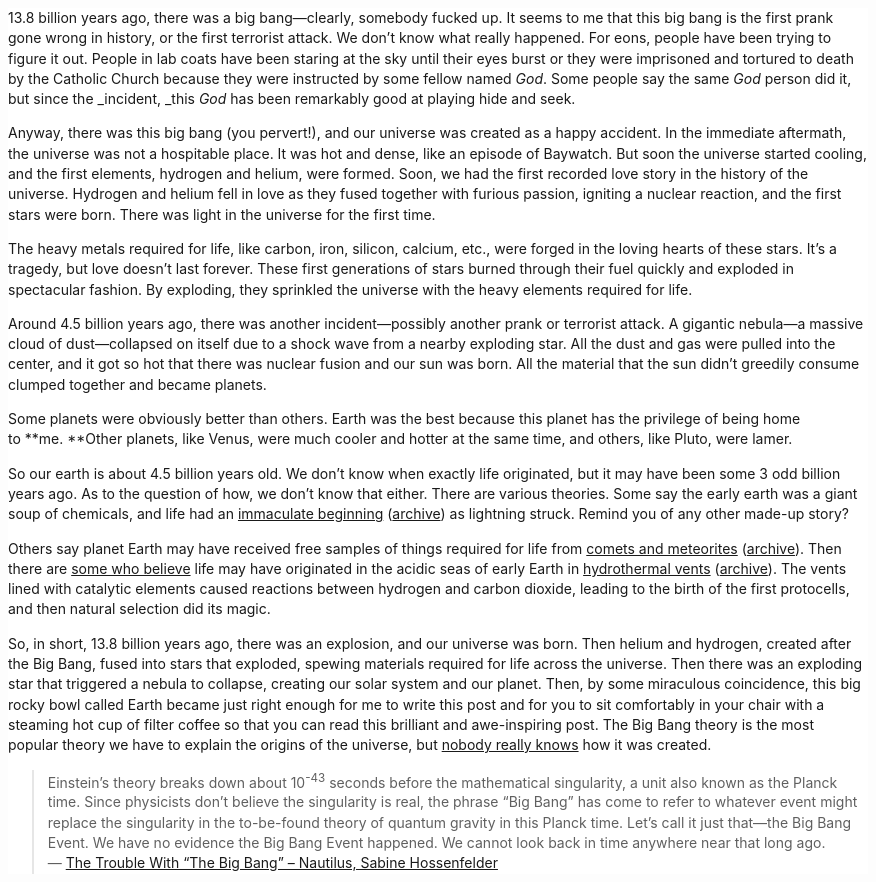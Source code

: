 13.8 billion years ago, there was a big bang—clearly, somebody fucked up. It seems to me that this big bang is the first prank gone wrong in history, or the first terrorist attack. We don’t know what really happened. For eons, people have been trying to figure it out. People in lab coats have been staring at the sky until their eyes burst or they were imprisoned and tortured to death by the Catholic Church because they were instructed by some fellow named _God_. Some people say the same _God_ person did it, but since the _incident, _this _God_ has been remarkably good at playing hide and seek.

Anyway, there was this big bang (you pervert!), and our universe was created as a happy accident. In the immediate aftermath, the universe was not a hospitable place. It was hot and dense, like an episode of Baywatch. But soon the universe started cooling, and the first elements, hydrogen and helium, were formed. Soon, we had the first recorded love story in the history of the universe. Hydrogen and helium fell in love as they fused together with furious passion, igniting a nuclear reaction, and the first stars were born. There was light in the universe for the first time.

The heavy metals required for life, like carbon, iron, silicon, calcium, etc., were forged in the loving hearts of these stars. It’s a tragedy, but love doesn’t last forever. These first generations of stars burned through their fuel quickly and exploded in spectacular fashion. By exploding, they sprinkled the universe with the heavy elements required for life.

Around 4.5 billion years ago, there was another incident—possibly another prank or terrorist attack. A gigantic nebula—a massive cloud of dust—collapsed on itself due to a shock wave from a nearby exploding star. All the dust and gas were pulled into the center, and it got so hot that there was nuclear fusion and our sun was born. All the material that the sun didn’t greedily consume clumped together and became planets.

Some planets were obviously better than others. Earth was the best because this planet has the privilege of being home to **me. **Other planets, like Venus, were much cooler and hotter at the same time, and others, like Pluto, were lamer.

So our earth is about 4.5 billion years old. We don’t know when exactly life originated, but it may have been some 3 odd billion years ago. As to the question of how, we don’t know that either. There are various theories. Some say the early earth was a giant soup of chemicals, and life had an [immaculate beginning][2] ([archive][3]) as lightning struck. Remind you of any other made-up story?

Others say planet Earth may have received free samples of things required for life from [comets and meteorites][4] ([archive][5]). Then there are [some who believe][6] life may have originated in the acidic seas of early Earth in [hydrothermal vents][7] ([archive][8]). The vents lined with catalytic elements caused reactions between hydrogen and carbon dioxide, leading to the birth of the first protocells, and then natural selection did its magic.

So, in short, 13.8 billion years ago, there was an explosion, and our universe was born. Then helium and hydrogen, created after the Big Bang, fused into stars that exploded, spewing materials required for life across the universe. Then there was an exploding star that triggered a nebula to collapse, creating our solar system and our planet. Then, by some miraculous coincidence, this big rocky bowl called Earth became just right enough for me to write this post and for you to sit comfortably in your chair with a steaming hot cup of filter coffee so that you can read this brilliant and awe-inspiring post. The Big Bang theory is the most popular theory we have to explain the origins of the universe, but [nobody really knows][9] how it was created.

> Einstein’s theory breaks down about 10<sup>-43</sup> seconds before the mathematical singularity, a unit also known as the Planck time. Since physicists don’t believe the singularity is real, the phrase “Big Bang” has come to refer to whatever event might replace the singularity in the to-be-found theory of quantum gravity in this Planck time. Let’s call it just that—the Big Bang Event. We have no evidence the Big Bang Event happened. We cannot look back in time anywhere near that long ago. — [The Trouble With “The Big Bang” – Nautilus, Sabine Hossenfelder](https://nautil.us/the-trouble-with-the-big-bang-238547/)


 [1]: https://www.econtalk.org/alan-lightman-on-stardust-meaning-religion-and-science/#audio-highlights
 [2]: https://www.quantamagazine.org/a-new-thermodynamics-theory-of-the-origin-of-life-20140122/
 [3]: https://web.archive.org/web/20231202192729/https://www.quantamagazine.org/a-new-thermodynamics-theory-of-the-origin-of-life-20140122/
 [4]: https://theconversation.com/new-asteroid-sample-study-offers-further-hints-of-space-origin-for-the-building-blocks-of-life-on-earth-201960
 [5]: https://web.archive.org/web/20230906233223/http://theconversation.com/new-asteroid-sample-study-offers-further-hints-of-space-origin-for-the-building-blocks-of-life-on-earth-201960
 [6]: https://youtu.be/tOtdJcco3YM?si=qji8V__RwgKW8RA2
 [7]: https://theconversation.com/weve-been-wrong-about-the-origins-of-life-for-90-years-63744
 [8]: https://web.archive.org/web/20230129002053/https://theconversation.com/weve-been-wrong-about-the-origins-of-life-for-90-years-63744
 [9]: https://www.youtube.com/watch?v=CAVUvq6BE1E
 [10]: https://www.youtube.com/watch?v=7yOiZLHDV3U
 [11]: https://www.nature.com/scitable/topicpage/cell-metabolism-14026182/
 [12]: https://mededucation.stanford.edu/images/2020/09/FullSubwayMap221.pdf
 [13]: https://youtu.be/GCD1ZT4IgAY?si=mCuB7glmCrTs53-M&t=1727
 [14]: https://www.google.com/search?q=rizz&sca_esv=594722215&sxsrf=AM9HkKnPvF6wzFpXVshlMSegIMn_emEz1w%3A1704017053386&ei=nTyRZZ2RF_T5seMP3aeXaA&ved=0ahUKEwjd06GZtrmDAxX0fGwGHd3TBQ0Q4dUDCBE&uact=5&oq=rizz&gs_lp=Egxnd3Mtd2l6LXNlcnAiBHJpenoyERAAGIAEGIoFGJECGLEDGIMBMgoQABiABBiKBRhDMhEQABiABBiKBRiRAhixAxiDATIKEAAYgAQYigUYQzIKEAAYgAQYigUYQzIKEAAYgAQYigUYQzIKEAAYgAQYigUYQzIKEAAYgAQYigUYQzITEC4YgAQYigUYQxixAxiDARjUAjIKEAAYgAQYigUYQ0j-DlDVBlieDXADeAGQAQCYAZYCoAGsBaoBBTAuMy4xuAEDyAEA-AEBwgIKEAAYRxjWBBiwA8ICChAjGIAEGIoFGCfCAgQQIxgnwgILEAAYgAQYigUYkQLCAg4QLhiABBiKBRixAxiDAcICERAuGIAEGLEDGIMBGMcBGNEDwgILEAAYgAQYsQMYgwHCAg4QABiABBiKBRixAxiDAcICChAuGIAEGIoFGEPCAhkQLhiABBiKBRhDGMcBGK8BGJgFGJ4FGJkFwgILEC4YgAQYsQMYgwHCAhAQABiABBiKBRhDGLEDGIMBwgINEC4YgAQYigUYQxixA-IDBBgAIEGIBgGQBgg&sclient=gws-wiz-serp
 [15]: https://youtu.be/-o0TJy67Gi8?si=2mOwAyQ_CHW4eQpq
 [16]: https://www.amazon.in/brian-greene/s?k=brian+greene
 [17]: https://backreaction.blogspot.com/search?q=+free+will
 [18]: https://www.youtube.com/results?search_query=sabine+hossenfelder+free+will
 [19]: https://nautil.us/yes-we-have-free-will-no-we-absolutely-do-not-431904/
 [20]: https://web.archive.org/web/20240102171244/https://nautil.us/yes-we-have-free-will-no-we-absolutely-do-not-431904/
 [21]: https://aeon.co/essays/why-our-universe-can-have-cosmic-purpose-without-god
 [22]: https://web.archive.org/web/20231126113414/https://aeon.co/essays/why-our-universe-can-have-cosmic-purpose-without-god
 [23]: https://www.pairagraph.com/dialogue/3302ca32c5b7423d99c8a16a8c5ddc39/1
 [24]: https://web.archive.org/web/20201224191248/https://www.pairagraph.com/dialogue/3302ca32c5b7423d99c8a16a8c5ddc39/1
 [25]: https://tim.blog/2015/12/06/jamie-foxx/
 [26]: https://web.archive.org/web/20231218140656/https://tim.blog/images/2018/08/124-jamie-foxx.pdf
 [27]: https://plato.stanford.edu/entries/camus/
 [28]: https://en.wikipedia.org/wiki/Sisyphus
 [29]: https://books.google.com/ngrams/graph?content=Stoicism%2CStoic&year_start=1800&year_end=2019&corpus=en-2019&smoothing=3&case_insensitive=true
 [30]: https://figsinwinter.substack.com/p/be-a-stoic-like-epictetus
 [31]: https://plato.stanford.edu/entries/epictetus/
 [32]: https://www.amazon.in/Mans-Search-Meaning-Viktor-Frankl/dp/1846041244
 [33]: https://www.themarginalian.org/2013/03/26/viktor-frankl-mans-search-for-meaning/
 [34]: https://en.wikipedia.org/wiki/Tsundoku
 [35]: https://www.amazon.in/Books-A-C-Grayling/s?rh=n%3A976389031%2Cp_27%3AA.+C.+Grayling
 [36]: https://philosophy.northwestern.edu/community/nustep/08/papers/Wolf.pdf
 [37]: https://web.archive.org/web/20231224191841/https://philosophy.northwestern.edu/community/nustep/08/papers/Wolf.pdf
 [38]: https://youtu.be/98HZanvAJ8Y?si=-zeIyGitVvdM01xh
 [39]: https://aeon.co/classics/massimo-pigliucci-on-senecas-stoic-philosophy-of-happiness
 [40]: https://aeon.co/essays/what-is-better-a-happy-life-or-a-meaningful-one
 [41]: https://web.archive.org/web/20231003165611/https://aeon.co/classics/massimo-pigliucci-on-senecas-stoic-philosophy-of-happiness
 [42]: https://aeon.co/ideas/to-be-happier-focus-on-whats-within-your-control
 [43]: https://web.archive.org/web/20231217131454/https://aeon.co/ideas/to-be-happier-focus-on-whats-within-your-control
 [44]: https://aeon.co/ideas/panpsychism-is-crazy-but-its-also-most-probably-true
 [45]: https://web.archive.org/web/20231126113410/https://aeon.co/ideas/panpsychism-is-crazy-but-its-also-most-probably-true
 [46]: https://www.philosophyoflife.org/202003.html
 [47]: https://web.archive.org/web/20230608045147/https://www.philosophyoflife.org/jpl202003.pdf
 [48]: https://howtobeastoic.wordpress.com/massimo-on-stoicism/
 [49]: https://web.archive.org/web/20230815153202/https://howtobeastoic.wordpress.com/massimo-on-stoicism/
 [50]: https://www.themarginalian.org/2012/06/15/fatherly-advice-letters/
 [51]: https://web.archive.org/web/20230925233241/https://www.themarginalian.org/2012/06/15/fatherly-advice-letters/
 [52]: https://fs.blog/hunter-s-thompson-to-hume-logan/
 [53]: https://web.archive.org/web/20231003182435/https://fs.blog/hunter-s-thompson-to-hume-logan/
 [54]: https://nautil.us/roger-penrose-on-why-consciousness-does-not-compute-236591/
 [55]: https://web.archive.org/web/20231204181925/https://nautil.us/roger-penrose-on-why-consciousness-does-not-compute-236591/
 [56]: https://www.philosophersmag.com/essays/185-mistake-about-the-meaning-of-life
 [57]: https://web.archive.org/web/20231004041745/https://philosophersmag.com/essays/185-mistake-about-the-meaning-of-life
 [58]: https://archive.philosophersmag.com/what-makes-work-meaningful/
 [59]: https://web.archive.org/web/20230922053637/https://archive.philosophersmag.com/what-makes-work-meaningful/
 [60]: https://plato.stanford.edu/entries/life-meaning/
 [61]: https://web.archive.org/web/20231107055905/https://plato.stanford.edu/entries/life-meaning/
 [62]: https://plato.stanford.edu/index.html
 [63]: https://youtu.be/8CfvMaaTp6I?si=k3uf8PIYS8us0ZAx
 [64]: https://www.youtube.com/watch?v=c4Oqx763sA4&t=726s
 [65]: https://www.youtube.com/watch?v=seLLJP3H1FU&t=1583s&pp=ygUac3RvaWNpc20gbWFzc2ltbyBwaWdsaXVjY2k%3D
 [66]: https://www.youtube.com/watch?v=YBxYg0-q_84&t=1942s
 [67]: https://www.youtube.com/watch?v=EntaPoSEXog&t=237s
 [68]: https://www.youtube.com/watch?v=fl9oDJzfg58&t=7s
 [69]: https://www.youtube.com/watch?v=HgTiMEfWkHE
 [70]: https://www.youtube.com/watch?v=JUxGnHu1R7E&t=262s
 [71]: https://www.youtube.com/watch?v=wBamkPZ6pkc&t=762s
 [72]: https://www.youtube.com/watch?v=YbViA5gXUyk&t=130s
